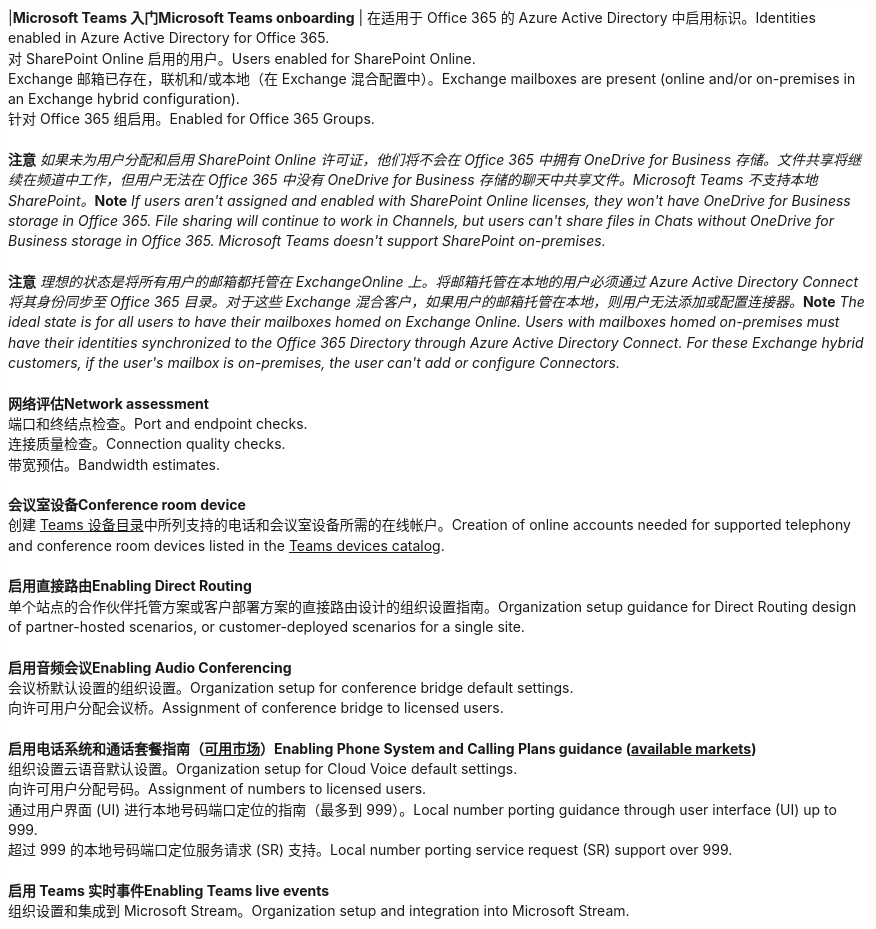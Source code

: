 |<span data-ttu-id="c92a4-149">**Microsoft Teams 入门**</span><span class="sxs-lookup"><span data-stu-id="c92a4-149">**Microsoft Teams onboarding**</span></span>  | <span data-ttu-id="c92a4-150">在适用于 Office 365 的 Azure Active Directory 中启用标识。</span><span class="sxs-lookup"><span data-stu-id="c92a4-150">Identities enabled in Azure Active Directory for Office 365.</span></span>  <br/>  <span data-ttu-id="c92a4-151">对 SharePoint Online 启用的用户。</span><span class="sxs-lookup"><span data-stu-id="c92a4-151">Users enabled for SharePoint Online.</span></span>  <br/>  <span data-ttu-id="c92a4-152">Exchange 邮箱已存在，联机和/或本地（在 Exchange 混合配置中）。</span><span class="sxs-lookup"><span data-stu-id="c92a4-152">Exchange mailboxes are present (online and/or on-premises in an Exchange hybrid configuration).</span></span>  <br/>  <span data-ttu-id="c92a4-153">针对 Office 365 组启用。</span><span class="sxs-lookup"><span data-stu-id="c92a4-153">Enabled for Office 365 Groups.</span></span>  <br/><br/> <span data-ttu-id="c92a4-154">**注意**  *如果未为用户分配和启用 SharePoint Online 许可证，他们将不会在 Office 365 中拥有 OneDrive for Business 存储。文件共享将继续在频道中工作，但用户无法在 Office 365 中没有 OneDrive for Business 存储的聊天中共享文件。Microsoft Teams 不支持本地 SharePoint。*</span><span class="sxs-lookup"><span data-stu-id="c92a4-154">**Note**  *If users aren't assigned and enabled with SharePoint Online licenses, they won't have OneDrive for Business storage in Office 365. File sharing will continue to work in Channels, but users can't share files in Chats without OneDrive for Business storage in Office 365. Microsoft Teams doesn't support SharePoint on-premises.*</span></span>   <br/> <br/>       <span data-ttu-id="c92a4-155">**注意**  *理想的状态是将所有用户的邮箱都托管在 ExchangeOnline 上。将邮箱托管在本地的用户必须通过 Azure Active Directory Connect 将其身份同步至 Office 365 目录。对于这些 Exchange 混合客户，如果用户的邮箱托管在本地，则用户无法添加或配置连接器。*</span><span class="sxs-lookup"><span data-stu-id="c92a4-155">**Note**  *The ideal state is for all users to have their mailboxes homed on Exchange Online. Users with mailboxes homed on-premises must have their identities synchronized to the Office 365 Directory through Azure Active Directory Connect. For these Exchange hybrid customers, if the user's mailbox is on-premises, the user can't add or configure Connectors.*</span></span>  <br> <br><span data-ttu-id="c92a4-156">**网络评估**</span><span class="sxs-lookup"><span data-stu-id="c92a4-156">**Network assessment**</span></span>  <br/>  <span data-ttu-id="c92a4-157">端口和终结点检查。</span><span class="sxs-lookup"><span data-stu-id="c92a4-157">Port and endpoint checks.</span></span>  <br/>  <span data-ttu-id="c92a4-158">连接质量检查。</span><span class="sxs-lookup"><span data-stu-id="c92a4-158">Connection quality checks.</span></span>  <br/>  <span data-ttu-id="c92a4-159">带宽预估。</span><span class="sxs-lookup"><span data-stu-id="c92a4-159">Bandwidth estimates.</span></span>  <br/><br/>    <span data-ttu-id="c92a4-160">**会议室设备**</span><span class="sxs-lookup"><span data-stu-id="c92a4-160">**Conference room device**</span></span>  <br/>  <span data-ttu-id="c92a4-161">创建 [Teams 设备目录](https://go.microsoft.com/fwlink/?linkid=2066478)中所列支持的电话和会议室设备所需的在线帐户。</span><span class="sxs-lookup"><span data-stu-id="c92a4-161">Creation of online accounts needed for supported telephony and conference room devices listed in the [Teams devices catalog](https://go.microsoft.com/fwlink/?linkid=2066478).</span></span>  <br/><br/>  <span data-ttu-id="c92a4-162">**启用直接路由**</span><span class="sxs-lookup"><span data-stu-id="c92a4-162">**Enabling Direct Routing**</span></span>  <br/> <span data-ttu-id="c92a4-163">单个站点的合作伙伴托管方案或客户部署方案的直接路由设计的组织设置指南。</span><span class="sxs-lookup"><span data-stu-id="c92a4-163">Organization setup guidance for Direct Routing design of partner-hosted scenarios, or customer-deployed scenarios for a single site.</span></span> <br/><br/> <span data-ttu-id="c92a4-164">**启用音频会议**</span><span class="sxs-lookup"><span data-stu-id="c92a4-164">**Enabling Audio Conferencing**</span></span>  <br/>  <span data-ttu-id="c92a4-165">会议桥默认设置的组织设置。</span><span class="sxs-lookup"><span data-stu-id="c92a4-165">Organization setup for conference bridge default settings.</span></span>  <br/>  <span data-ttu-id="c92a4-166">向许可用户分配会议桥。</span><span class="sxs-lookup"><span data-stu-id="c92a4-166">Assignment of conference bridge to licensed users.</span></span>  <br/><br/>  <span data-ttu-id="c92a4-167">**启用电话系统和通话套餐指南（[可用市场](https://go.microsoft.com/fwlink/?linkid=2066478)）**</span><span class="sxs-lookup"><span data-stu-id="c92a4-167">**Enabling Phone System and Calling Plans guidance ([available markets](https://go.microsoft.com/fwlink/?linkid=2066478))**</span></span>  <br/>  <span data-ttu-id="c92a4-168">组织设置云语音默认设置。</span><span class="sxs-lookup"><span data-stu-id="c92a4-168">Organization setup for Cloud Voice default settings.</span></span>  <br/>  <span data-ttu-id="c92a4-169">向许可用户分配号码。</span><span class="sxs-lookup"><span data-stu-id="c92a4-169">Assignment of numbers to licensed users.</span></span>  <br/>  <span data-ttu-id="c92a4-170">通过用户界面 (UI) 进行本地号码端口定位的指南（最多到 999）。</span><span class="sxs-lookup"><span data-stu-id="c92a4-170">Local number porting guidance through user interface (UI) up to 999.</span></span>  <br/>  <span data-ttu-id="c92a4-171">超过 999 的本地号码端口定位服务请求 (SR) 支持。</span><span class="sxs-lookup"><span data-stu-id="c92a4-171">Local number porting service request (SR) support over 999.</span></span>  <br/><br/> <span data-ttu-id="c92a4-172">**启用 Teams 实时事件**</span><span class="sxs-lookup"><span data-stu-id="c92a4-172">**Enabling Teams live events**</span></span> <br> <span data-ttu-id="c92a4-173">组织设置和集成到 Microsoft Stream。</span><span class="sxs-lookup"><span data-stu-id="c92a4-173">Organization setup and integration into Microsoft Stream.</span></span> 